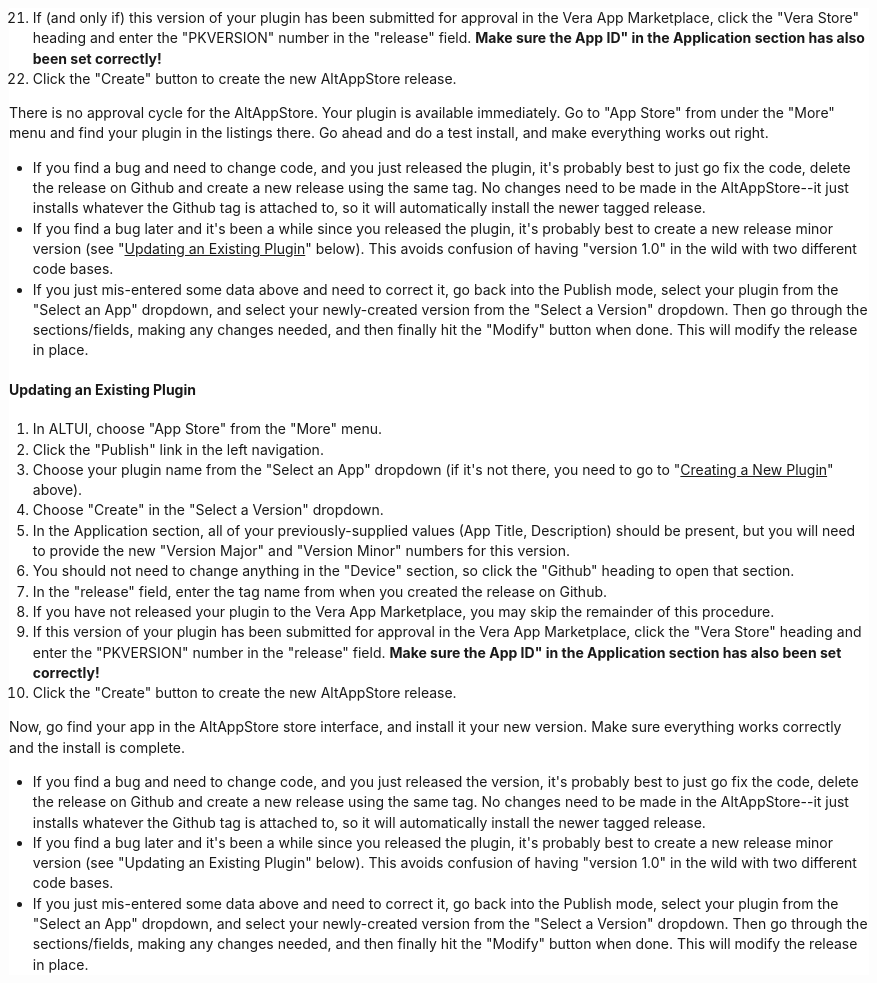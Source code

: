 21. If (and only if) this version of your plugin has been submitted for approval in the Vera App Marketplace, click the "Vera Store" heading and enter the "PKVERSION" number in the "release" field. **Make sure the App ID" in the Application section has also been set correctly!**
22. Click the "Create" button to create the new AltAppStore release.

There is no approval cycle for the AltAppStore. Your plugin is available immediately. Go to "App Store" from under the "More" menu and find your plugin in the listings there. Go ahead and do a test install, and make everything works out right.
* If you find a bug and need to change code, and you just released the plugin, it's probably best to just go fix the code, delete the release on Github and create a new release using the same tag. No changes need to be made in the AltAppStore--it just installs whatever the Github tag is attached to, so it will automatically install the newer tagged release.
* If you find a bug later and it's been a while since you released the plugin, it's probably best to create a new release minor version (see "[Updating an Existing Plugin](#updating-an-existing-plugin)" below). This avoids confusion of having "version 1.0" in the wild with two different code bases.
* If you just mis-entered some data above and need to correct it, go back into the Publish mode, select your plugin from the "Select an App" dropdown, and select your newly-created version from the "Select a Version" dropdown. Then go through the sections/fields, making any changes needed, and then finally hit the "Modify" button when done. This will modify the release in place.

#### Updating an Existing Plugin

1. In ALTUI, choose "App Store" from the "More" menu.
2. Click the "Publish" link in the left navigation.
3. Choose your plugin name from the "Select an App" dropdown (if it's not there, you need to go to "[Creating a New Plugin](#creating-a-new-plugin-1)" above).
4. Choose "Create" in the "Select a Version" dropdown.
5. In the Application section, all of your previously-supplied values (App Title, Description) should be present, but you will need to provide the new "Version Major" and "Version Minor" numbers for this version.
11. You should not need to change anything in the "Device" section, so click the "Github" heading to open that section.
19. In the "release" field, enter the tag name from when you created the release on Github.
20. If you have not released your plugin to the Vera App Marketplace, you may skip the remainder of this procedure.
21. If this version of your plugin has been submitted for approval in the Vera App Marketplace, click the "Vera Store" heading and enter the "PKVERSION" number in the "release" field. **Make sure the App ID" in the Application section has also been set correctly!**
22. Click the "Create" button to create the new AltAppStore release.

Now, go find your app in the AltAppStore store interface, and install it your new version. Make sure everything works correctly and the install is complete.
* If you find a bug and need to change code, and you just released the version, it's probably best to just go fix the code, delete the release on Github and create a new release using the same tag. No changes need to be made in the AltAppStore--it just installs whatever the Github tag is attached to, so it will automatically install the newer tagged release.
* If you find a bug later and it's been a while since you released the plugin, it's probably best to create a new release minor version (see "Updating an Existing Plugin" below). This avoids confusion of having "version 1.0" in the wild with two different code bases.
* If you just mis-entered some data above and need to correct it, go back into the Publish mode, select your plugin from the "Select an App" dropdown, and select your newly-created version from the "Select a Version" dropdown. Then go through the sections/fields, making any changes needed, and then finally hit the "Modify" button when done. This will modify the release in place.
